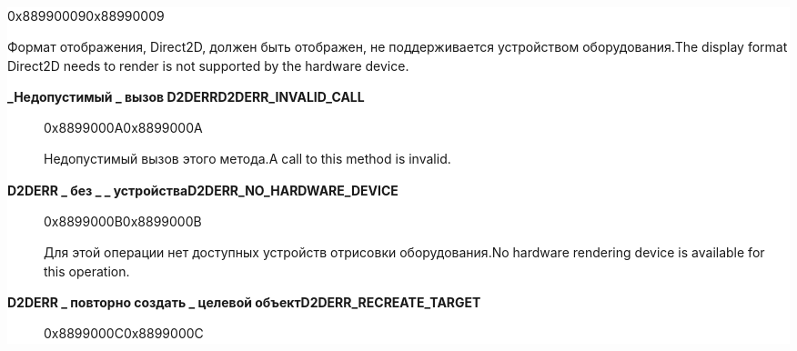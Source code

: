 <span data-ttu-id="d9930-349">0x88990009</span><span class="sxs-lookup"><span data-stu-id="d9930-349">0x88990009</span></span>
</dt> <dt>



<span data-ttu-id="d9930-350">Формат отображения, Direct2D, должен быть отображен, не поддерживается устройством оборудования.</span><span class="sxs-lookup"><span data-stu-id="d9930-350">The display format Direct2D needs to render is not supported by the hardware device.</span></span>


</dt> </dl> </dd> <dt>

<span data-ttu-id="d9930-351"><span id="D2DERR_INVALID_CALL"></span><span id="d2derr_invalid_call"></span>**\_Недопустимый \_ вызов D2DERR**</span><span class="sxs-lookup"><span data-stu-id="d9930-351"><span id="D2DERR_INVALID_CALL"></span><span id="d2derr_invalid_call"></span>**D2DERR\_INVALID\_CALL**</span></span>
</dt> <dd> <dl> <dt>

<span data-ttu-id="d9930-352">0x8899000A</span><span class="sxs-lookup"><span data-stu-id="d9930-352">0x8899000A</span></span>
</dt> <dt>



<span data-ttu-id="d9930-353">Недопустимый вызов этого метода.</span><span class="sxs-lookup"><span data-stu-id="d9930-353">A call to this method is invalid.</span></span>


</dt> </dl> </dd> <dt>

<span data-ttu-id="d9930-354"><span id="D2DERR_NO_HARDWARE_DEVICE"></span><span id="d2derr_no_hardware_device"></span>**D2DERR \_ без \_ \_ устройства**</span><span class="sxs-lookup"><span data-stu-id="d9930-354"><span id="D2DERR_NO_HARDWARE_DEVICE"></span><span id="d2derr_no_hardware_device"></span>**D2DERR\_NO\_HARDWARE\_DEVICE**</span></span>
</dt> <dd> <dl> <dt>

<span data-ttu-id="d9930-355">0x8899000B</span><span class="sxs-lookup"><span data-stu-id="d9930-355">0x8899000B</span></span>
</dt> <dt>



<span data-ttu-id="d9930-356">Для этой операции нет доступных устройств отрисовки оборудования.</span><span class="sxs-lookup"><span data-stu-id="d9930-356">No hardware rendering device is available for this operation.</span></span>


</dt> </dl> </dd> <dt>

<span data-ttu-id="d9930-357"><span id="D2DERR_RECREATE_TARGET"></span><span id="d2derr_recreate_target"></span>**D2DERR \_ повторно создать \_ целевой объект**</span><span class="sxs-lookup"><span data-stu-id="d9930-357"><span id="D2DERR_RECREATE_TARGET"></span><span id="d2derr_recreate_target"></span>**D2DERR\_RECREATE\_TARGET**</span></span>
</dt> <dd> <dl> <dt>

<span data-ttu-id="d9930-358">0x8899000C</span><span class="sxs-lookup"><span data-stu-id="d9930-358">0x8899000C</span></span>
</dt> <dt>

